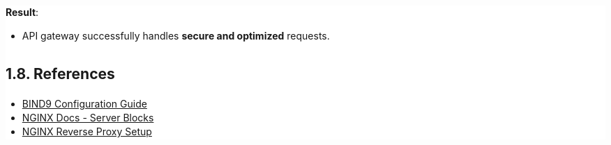 **Result**:
- API gateway successfully handles **secure and optimized** requests.



## 1.8. **References**

* [BIND9 Configuration Guide](https://wiki.debian.org/Bind9)
* [NGINX Docs - Server Blocks](https://nginx.org/en/docs/http/server_names.html)
* [NGINX Reverse Proxy Setup](https://docs.nginx.com/nginx/admin-guide/web-server/reverse-proxy/)
